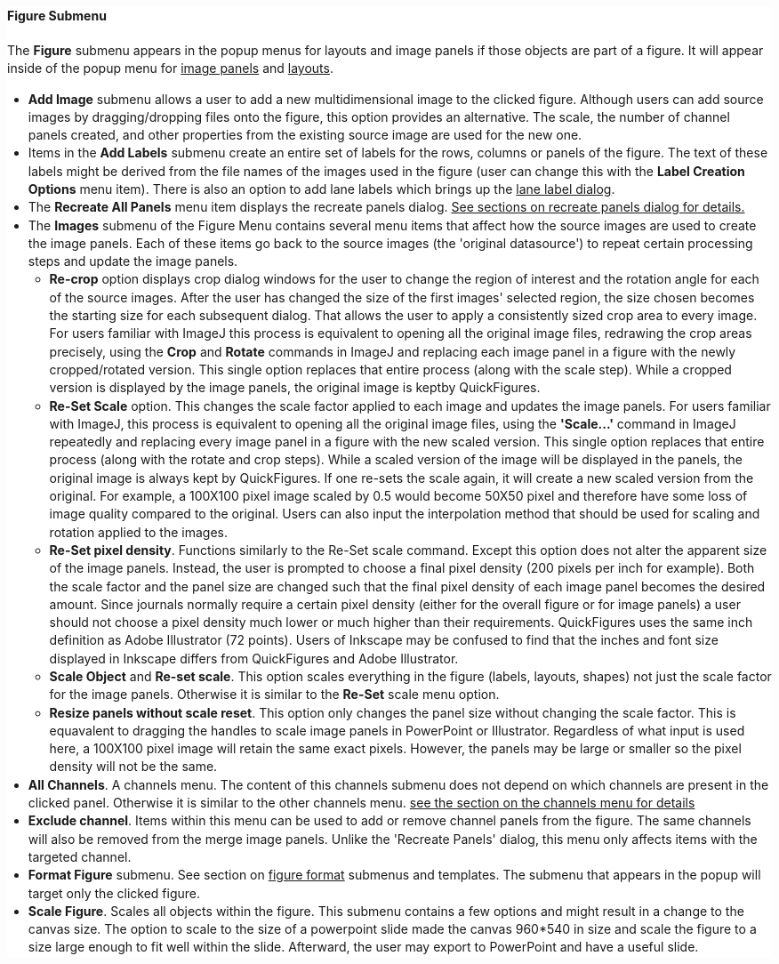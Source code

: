 #### Figure Submenu
The **Figure** submenu appears in the popup menus for layouts and image panels if those objects are part of a figure. It will appear inside of the popup menu for [image panels](#Image-Panels) and [layouts](#Layouts).
 -	**Add Image** submenu allows a user to add a new multidimensional image to the clicked figure. Although users can add source images by dragging/dropping files onto the figure, this option provides an alternative. The scale, the number of channel panels created, and other properties from the existing source image are used for the new one. 
 -	Items in the **Add Labels** submenu create an entire set of labels for the rows, columns or panels of the figure. The text of these labels might be derived from the file names of the images used in the figure (user can change this with the **Label Creation Options** menu item). There is also an option to add lane labels which brings up the [lane label dialog](#Lane-Labels).
 -	The **Recreate All Panels** menu item displays the recreate panels dialog. [See sections on recreate panels dialog for details.](#Recreate-All-Panels-Dialog)
 -	The **Images** submenu of the Figure Menu contains several menu items that affect how the source images are used to create the image panels. Each of these items go back to the source images (the 'original datasource') to repeat certain processing steps and update the image panels.
     -   **Re-crop** option displays crop dialog windows for the user to change the region of interest and the rotation angle for each of the source images. After the user has changed the size of the first images' selected region, the size chosen becomes the starting size for each subsequent dialog. That allows the user to apply a consistently sized crop area to every image. For users familiar with ImageJ this process is equivalent to opening all the original image files, redrawing the crop areas precisely, using the **Crop** and **Rotate** commands in ImageJ and replacing each image panel in a figure with the newly cropped/rotated version. This single option replaces that entire process (along with the scale step). While a cropped version is displayed by the image panels, the original image is keptby QuickFigures.
    -   **Re-Set Scale** option. This changes the scale factor applied to each image and updates the image panels. For users familiar with ImageJ, this process is equivalent to opening all the original image files, using the **'Scale...'** command in ImageJ repeatedly and replacing every image panel in a figure with the new scaled version. This single option replaces that entire process (along with the rotate and crop steps). While a scaled version of the image will be displayed in the panels, the original image is always kept by QuickFigures. If one re-sets the scale again, it will create a new scaled version from the original. For example, a 100X100 pixel image scaled by 0.5 would become 50X50 pixel and therefore have some loss of image quality compared to the original. Users can also input the interpolation method that should be used for scaling and rotation applied to the images.  
    -   **Re-Set pixel density**. Functions similarly to the Re-Set scale command. Except this option does not alter the apparent size of the image panels. Instead, the user is prompted to choose a final pixel density (200 pixels per inch for example). Both the scale factor and the panel size are changed such that the final pixel density of each image panel becomes the desired amount. Since journals normally require a certain pixel density (either for the overall figure or for image panels) a user should not choose a pixel density much lower or much higher than their requirements. QuickFigures uses the same inch definition as Adobe Illustrator (72 points). Users of Inkscape may be confused to find that the inches and font size displayed in Inkscape differs from QuickFigures and Adobe Illustrator.
    - **Scale Object** and **Re-set scale**. This option scales everything in the figure (labels, layouts, shapes) not just the scale factor for the image panels. Otherwise it is similar to the **Re-Set** scale menu option. 
    - **Resize panels without scale reset**. This option only changes the panel size without changing the scale factor. This is equavalent to dragging the handles to scale image panels in PowerPoint or Illustrator. Regardless of what input is used here, a 100X100 pixel image will retain the same exact pixels. However, the panels may be large or smaller so the pixel density will not be the same.
 -	**All Channels**. A channels menu. The content of this channels submenu does not depend on which channels are present in the clicked panel. Otherwise it is similar to the other channels menu. [see the section on the channels menu for details](#Channels-Submenu) 
 - **Exclude channel**. Items within this menu can be used to add or remove channel panels from the figure. The same channels will also be removed from the merge image panels. Unlike the 'Recreate Panels' dialog, this menu only affects items with the targeted channel.
 - **Format Figure** submenu. See section on [figure format](#Figure-Format-Dialog) submenus and templates. The submenu that appears in the popup will target only the clicked figure. 
 - **Scale Figure**. Scales all objects within the figure. This submenu contains a few options and might result in a change to the canvas size. The option to scale to the size of a powerpoint slide made the canvas 960*540 in size and scale the figure to a size large enough to fit well within the slide. Afterward, the user may export to PowerPoint and have a useful slide.  

